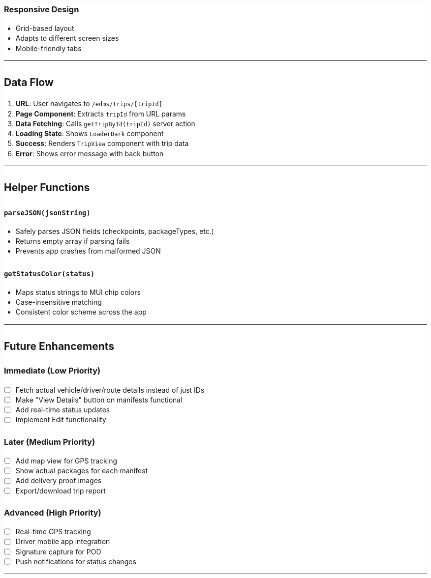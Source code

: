 ### Responsive Design
- Grid-based layout
- Adapts to different screen sizes
- Mobile-friendly tabs

---

## Data Flow

1. **URL**: User navigates to `/edms/trips/[tripId]`
2. **Page Component**: Extracts `tripId` from URL params
3. **Data Fetching**: Calls `getTripById(tripId)` server action
4. **Loading State**: Shows `LoaderDark` component
5. **Success**: Renders `TripView` component with trip data
6. **Error**: Shows error message with back button

---

## Helper Functions

### `parseJSON(jsonString)`
- Safely parses JSON fields (checkpoints, packageTypes, etc.)
- Returns empty array if parsing fails
- Prevents app crashes from malformed JSON

### `getStatusColor(status)`
- Maps status strings to MUI chip colors
- Case-insensitive matching
- Consistent color scheme across the app

---

## Future Enhancements

### Immediate (Low Priority)
- [ ] Fetch actual vehicle/driver/route details instead of just IDs
- [ ] Make "View Details" button on manifests functional
- [ ] Add real-time status updates
- [ ] Implement Edit functionality

### Later (Medium Priority)
- [ ] Add map view for GPS tracking
- [ ] Show actual packages for each manifest
- [ ] Add delivery proof images
- [ ] Export/download trip report

### Advanced (High Priority)
- [ ] Real-time GPS tracking
- [ ] Driver mobile app integration
- [ ] Signature capture for POD
- [ ] Push notifications for status changes

---